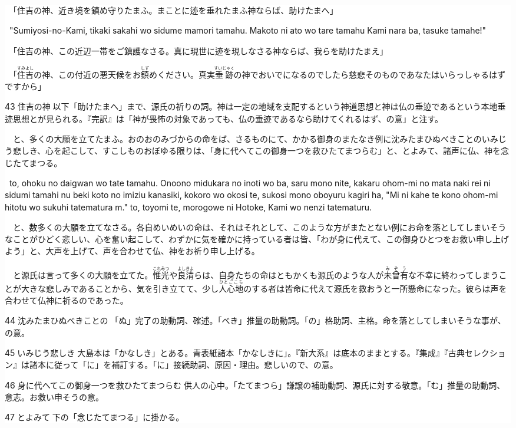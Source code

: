 <div id="13010204">
  <p class="original">　「住吉の神、近き境を鎮め守りたまふ。まことに迹を垂れたまふ神ならば、助けたまへ」</p>
  <p class="romanized">&nbsp;&nbsp;&#34;Sumiyosi-no-Kami&#44; tikaki sakahi wo sidume mamori tamahu. Makoto ni ato wo tare tamahu Kami nara ba&#44; tasuke tamahe!&#34;</p>
  <p class="shibuya">　「住吉の神、この近辺一帯をご鎮護なさる。真に現世に迹を現しなさる神ならば、我らを助けたまえ」</p>
  <p class="yosano">　「<RUBY><RB>住吉</RB><RP>（</RP><RT>すみよし</RT><RP>）</RP></RUBY>の神、この付近の悪天候をお<RUBY><RB>鎮</RB><RP>（</RP><RT>しず</RT><RP>）</RP></RUBY>めください。真実<RUBY><RB>垂跡</RB><RP>（</RP><RT>すいじゃく</RT><RP>）</RP></RUBY>の神でおいでになるのでしたら慈悲そのものであなたはいらっしゃるはずですから」<BR></p>
  <p class="seiden"></p>
  
  <div class="annotations">
	<p class="annotation">
		<span class="annotation_num">43</span>
		<span class="annotation_title">住吉の神</span>
		<span class="annotation_body">以下「助けたまへ」まで、源氏の祈りの詞。神は一定の地域を支配するという神道思想と神は仏の垂迹であるという本地垂迹思想とが見られる。『完訳』は「神が畏怖の対象であっても、仏の垂迹であるなら助けてくれるはず、の意」と注す。</span>
	</p>
  </div>
</div>

<div id="13010205">
  <p class="original">　と、多くの大願を立てたまふ。おのおのみづからの命をば、さるものにて、かかる御身のまたなき例に沈みたまひぬべきことのいみじう悲しき、心を起こして、すこしものおぼゆる限りは、「身に代へてこの御身一つを救ひたてまつらむ」と、とよみて、諸声に仏、神を念じたてまつる。</p>
  <p class="romanized">&nbsp;&nbsp;to&#44; ohoku no daigwan wo tate tamahu. Onoono midukara no inoti wo ba&#44; saru mono nite&#44; kakaru ohom-mi no mata naki rei ni sidumi tamahi nu beki koto no imiziu kanasiki&#44; kokoro wo okosi te&#44; sukosi mono oboyuru kagiri ha&#44; &#34;Mi ni kahe te kono ohom-mi hitotu wo sukuhi tatematura m.&#34; to&#44; toyomi te&#44; morogowe ni Hotoke&#44; Kami wo nenzi tatematuru.</p>
  <p class="shibuya">　と、数多くの大願を立てなさる。各自めいめいの命は、それはそれとして、このような方がまたとない例にお命を落としてしまいそうなことがひどく悲しい、心を奮い起こして、わずかに気を確かに持っている者は皆、「わが身に代えて、この御身ひとつをお救い申し上げよう」と、大声を上げて、声を合わせて仏、神をお祈り申し上げる。</p>
  <p class="yosano">　と源氏は言って多くの大願を立てた。<RUBY><RB>惟光</RB><RP>（</RP><RT>これみつ</RT><RP>）</RP></RUBY>や<RUBY><RB>良清</RB><RP>（</RP><RT>よしきよ</RT><RP>）</RP></RUBY>らは、自身たちの命はともかくも源氏のような人が<RUBY><RB>未曾有</RB><RP>（</RP><RT>みぞう</RT><RP>）</RP></RUBY>な不幸に終わってしまうことが大きな悲しみであることから、気を引き立てて、少し<RUBY><RB>人心地</RB><RP>（</RP><RT>ひとごこち</RT><RP>）</RP></RUBY>のする者は皆命に代えて源氏を救おうと一所懸命になった。彼らは声を合わせて仏神に祈るのであった。<BR></p>
  <p class="seiden"></p>
  
  <div class="annotations">
	<p class="annotation">
		<span class="annotation_num">44</span>
		<span class="annotation_title">沈みたまひぬべきことの</span>
		<span class="annotation_body">「ぬ」完了の助動詞、確述。「べき」推量の助動詞。「の」格助詞、主格。命を落としてしまいそうな事が、の意。</span>
	</p> 
	<p class="annotation">
		<span class="annotation_num">45</span>
		<span class="annotation_title">いみじう悲しき</span>
		<span class="annotation_body">大島本は「かなしき」とある。青表紙諸本「かなしきに」。『新大系』は底本のままとする。『集成』『古典セレクション』は諸本に従って「に」を補訂する。「に」接続助詞、原因・理由。悲しいので、の意。</span>
	</p> 
	<p class="annotation">
		<span class="annotation_num">46</span>
		<span class="annotation_title">身に代へてこの御身一つを救ひたてまつらむ</span>
		<span class="annotation_body">供人の心中。「たてまつら」謙譲の補助動詞、源氏に対する敬意。「む」推量の助動詞、意志。お救い申そうの意。</span>
	</p> 
	<p class="annotation">
		<span class="annotation_num">47</span>
		<span class="annotation_title">とよみて</span>
		<span class="annotation_body">下の「念じたてまつる」に掛かる。</span>
	</p>
  </div>
</div>

